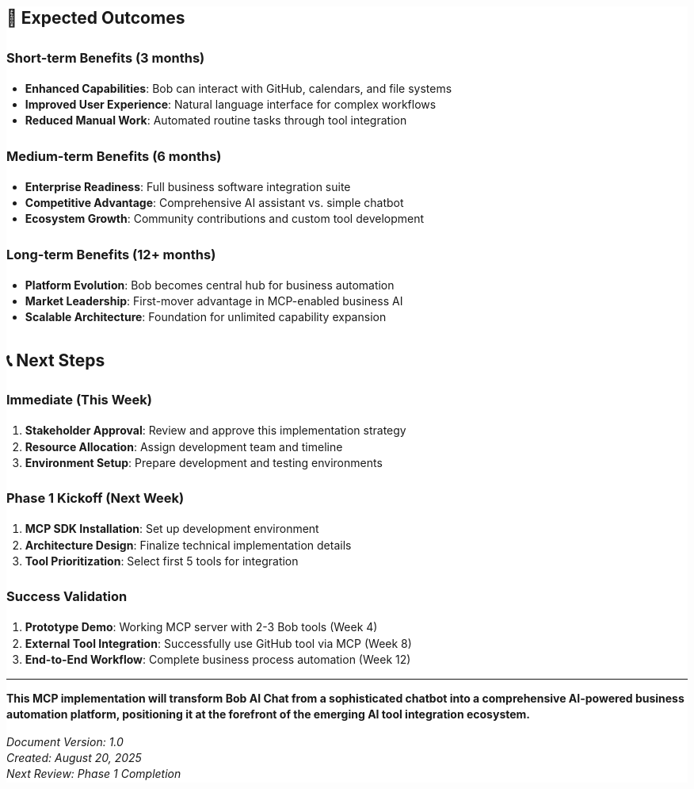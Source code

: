 ## 🎉 Expected Outcomes

### **Short-term Benefits (3 months)**
- **Enhanced Capabilities**: Bob can interact with GitHub, calendars, and file systems
- **Improved User Experience**: Natural language interface for complex workflows
- **Reduced Manual Work**: Automated routine tasks through tool integration

### **Medium-term Benefits (6 months)**
- **Enterprise Readiness**: Full business software integration suite
- **Competitive Advantage**: Comprehensive AI assistant vs. simple chatbot
- **Ecosystem Growth**: Community contributions and custom tool development

### **Long-term Benefits (12+ months)**
- **Platform Evolution**: Bob becomes central hub for business automation
- **Market Leadership**: First-mover advantage in MCP-enabled business AI
- **Scalable Architecture**: Foundation for unlimited capability expansion

## 📞 Next Steps

### **Immediate (This Week)**
1. **Stakeholder Approval**: Review and approve this implementation strategy
2. **Resource Allocation**: Assign development team and timeline
3. **Environment Setup**: Prepare development and testing environments

### **Phase 1 Kickoff (Next Week)**
1. **MCP SDK Installation**: Set up development environment
2. **Architecture Design**: Finalize technical implementation details
3. **Tool Prioritization**: Select first 5 tools for integration

### **Success Validation**
1. **Prototype Demo**: Working MCP server with 2-3 Bob tools (Week 4)
2. **External Tool Integration**: Successfully use GitHub tool via MCP (Week 8)
3. **End-to-End Workflow**: Complete business process automation (Week 12)

---

**This MCP implementation will transform Bob AI Chat from a sophisticated chatbot into a comprehensive AI-powered business automation platform, positioning it at the forefront of the emerging AI tool integration ecosystem.**

*Document Version: 1.0*  
*Created: August 20, 2025*  
*Next Review: Phase 1 Completion*
